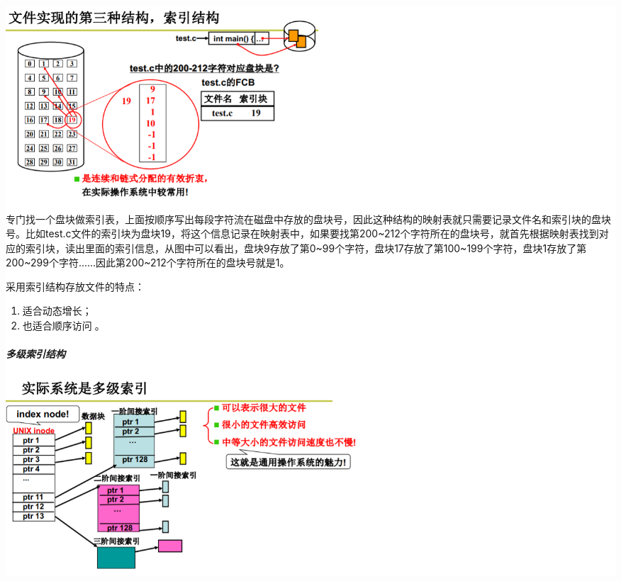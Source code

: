 <img src="pictures/1596814220035.png" alt="1596814220035" style="zoom:67%;" />

专门找一个盘块做索引表，上面按顺序写出每段字符流在磁盘中存放的盘块号，因此这种结构的映射表就只需要记录文件名和索引块的盘块号。比如test.c文件的索引块为盘块19，将这个信息记录在映射表中，如果要找第200~212个字符所在的盘块号，就首先根据映射表找到对应的索引块，读出里面的索引信息，从图中可以看出，盘块9存放了第0~99个字符，盘块17存放了第100~199个字符，盘块1存放了第200~299个字符......因此第200~212个字符所在的盘块号就是1。

采用索引结构存放文件的特点：

1. 适合动态增长；
2. 也适合顺序访问 。

##### 多级索引结构

<img src="pictures/1596814271784.png" alt="1596814271784" style="zoom:67%;" />

